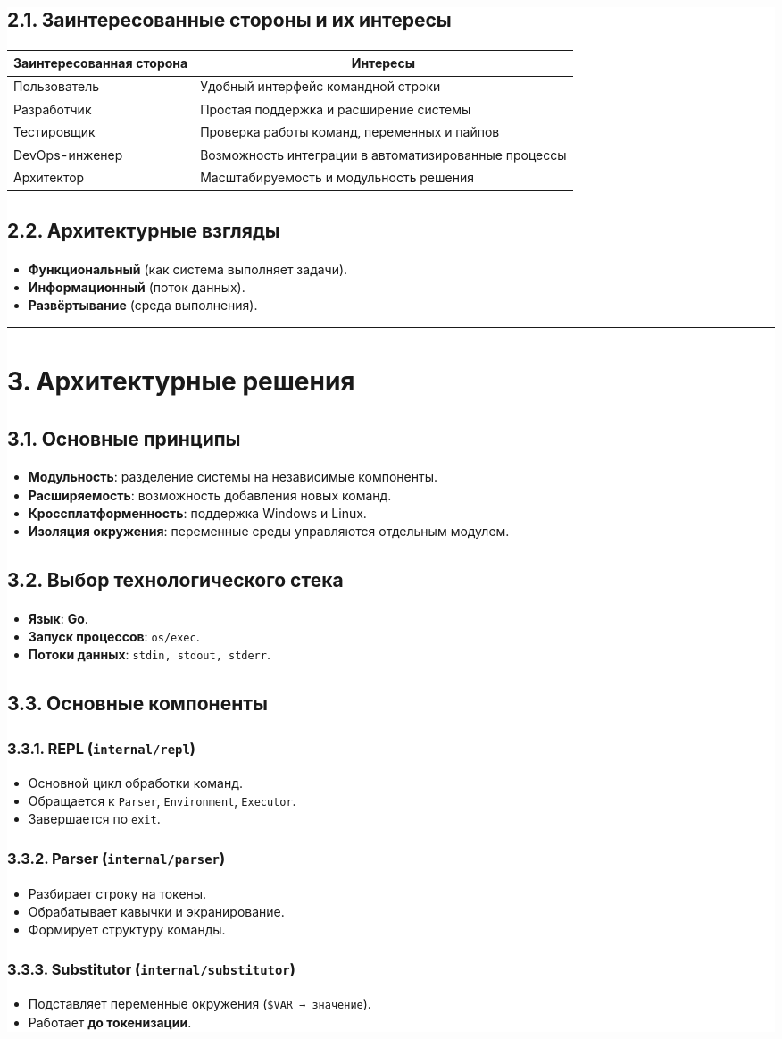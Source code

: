 ## **2.1. Заинтересованные стороны и их интересы**  

| Заинтересованная сторона | Интересы |
|--------------------------|----------|
| Пользователь | Удобный интерфейс командной строки |
| Разработчик | Простая поддержка и расширение системы |
| Тестировщик | Проверка работы команд, переменных и пайпов |
| DevOps-инженер | Возможность интеграции в автоматизированные процессы |
| Архитектор | Масштабируемость и модульность решения |

## **2.2. Архитектурные взгляды**  
- **Функциональный** (как система выполняет задачи).  
- **Информационный** (поток данных).  
- **Развёртывание** (среда выполнения).  

---

# **3. Архитектурные решения**  

## **3.1. Основные принципы**  
- **Модульность**: разделение системы на независимые компоненты.  
- **Расширяемость**: возможность добавления новых команд.  
- **Кроссплатформенность**: поддержка Windows и Linux.  
- **Изоляция окружения**: переменные среды управляются отдельным модулем.  

## **3.2. Выбор технологического стека**  
- **Язык**: **Go**.  
- **Запуск процессов**: `os/exec`.  
- **Потоки данных**: `stdin, stdout, stderr`.  

## **3.3. Основные компоненты**  

### **3.3.1. REPL (`internal/repl`)**  
- Основной цикл обработки команд.  
- Обращается к `Parser`, `Environment`, `Executor`.  
- Завершается по `exit`.  

### **3.3.2. Parser (`internal/parser`)**  
- Разбирает строку на токены.  
- Обрабатывает кавычки и экранирование.  
- Формирует структуру команды.  

### **3.3.3. Substitutor (`internal/substitutor`)**  
- Подставляет переменные окружения (`$VAR → значение`).  
- Работает **до токенизации**.  
